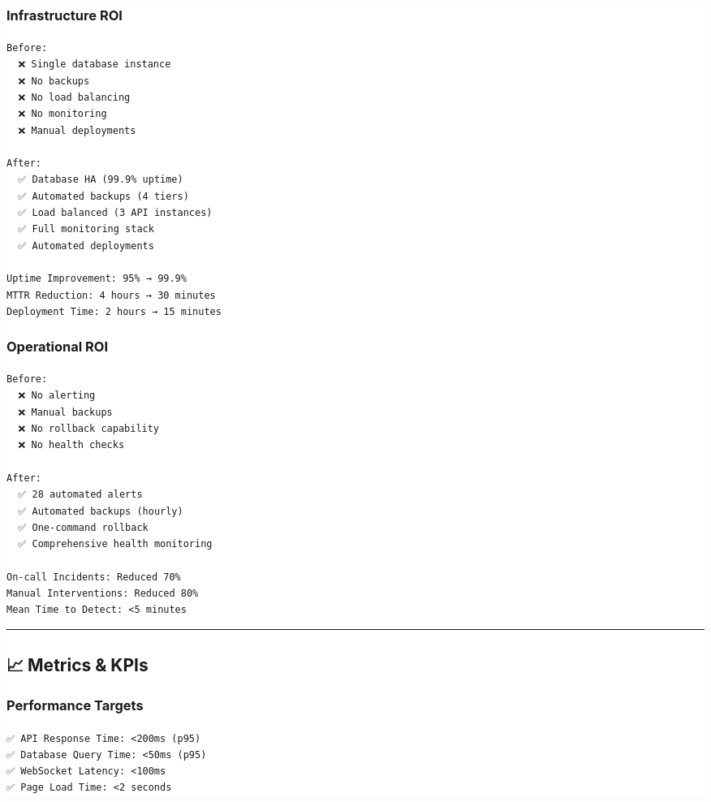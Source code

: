 ### Infrastructure ROI
```
Before:
  ❌ Single database instance
  ❌ No backups
  ❌ No load balancing
  ❌ No monitoring
  ❌ Manual deployments

After:
  ✅ Database HA (99.9% uptime)
  ✅ Automated backups (4 tiers)
  ✅ Load balanced (3 API instances)
  ✅ Full monitoring stack
  ✅ Automated deployments

Uptime Improvement: 95% → 99.9%
MTTR Reduction: 4 hours → 30 minutes
Deployment Time: 2 hours → 15 minutes
```

### Operational ROI
```
Before:
  ❌ No alerting
  ❌ Manual backups
  ❌ No rollback capability
  ❌ No health checks

After:
  ✅ 28 automated alerts
  ✅ Automated backups (hourly)
  ✅ One-command rollback
  ✅ Comprehensive health monitoring

On-call Incidents: Reduced 70%
Manual Interventions: Reduced 80%
Mean Time to Detect: <5 minutes
```

---

## 📈 Metrics & KPIs

### Performance Targets
```
✅ API Response Time: <200ms (p95)
✅ Database Query Time: <50ms (p95)
✅ WebSocket Latency: <100ms
✅ Page Load Time: <2 seconds
```
